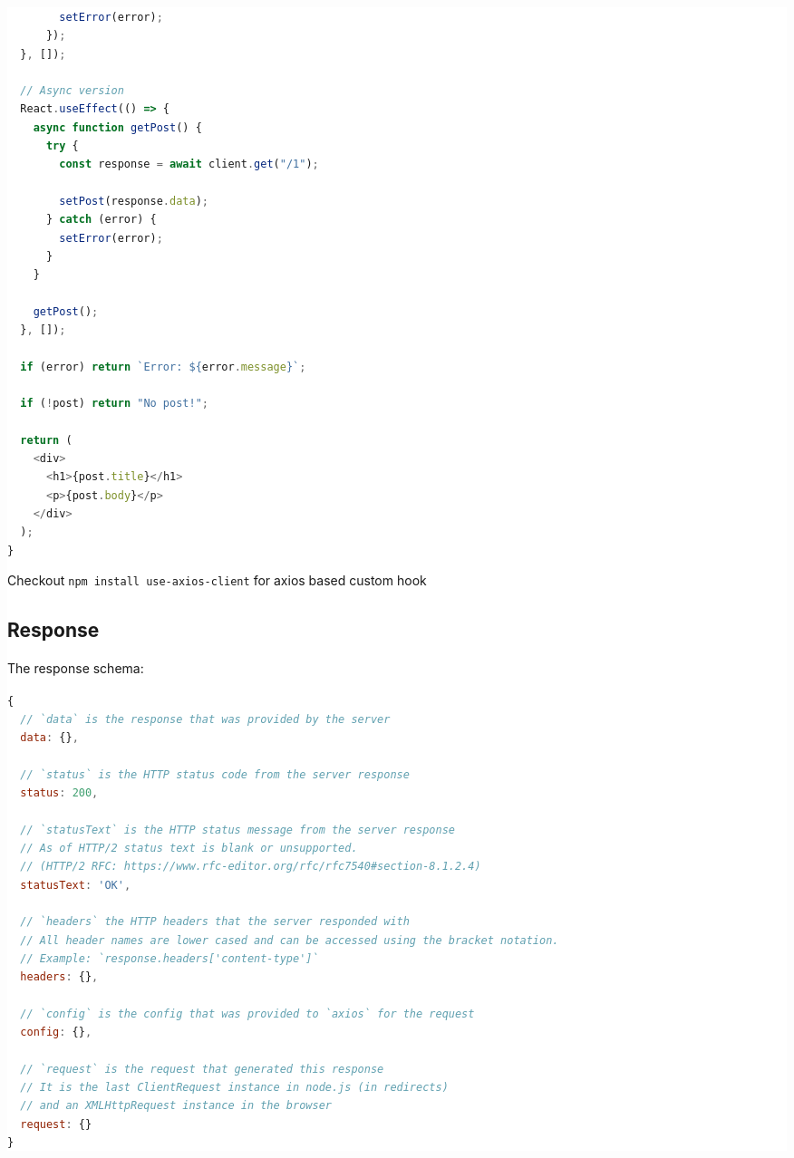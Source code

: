 ```javascript
        setError(error);
      });
  }, []);

  // Async version
  React.useEffect(() => {
    async function getPost() {
      try {
        const response = await client.get("/1");

        setPost(response.data);
      } catch (error) {
        setError(error);
      }
    }

    getPost();
  }, []);

  if (error) return `Error: ${error.message}`;

  if (!post) return "No post!";

  return (
    <div>
      <h1>{post.title}</h1>
      <p>{post.body}</p>
    </div>
  );
}
```

Checkout `npm install use-axios-client` for axios based custom hook

## Response

The response schema:

```javascript
{
  // `data` is the response that was provided by the server
  data: {},

  // `status` is the HTTP status code from the server response
  status: 200,

  // `statusText` is the HTTP status message from the server response
  // As of HTTP/2 status text is blank or unsupported.
  // (HTTP/2 RFC: https://www.rfc-editor.org/rfc/rfc7540#section-8.1.2.4)
  statusText: 'OK',

  // `headers` the HTTP headers that the server responded with
  // All header names are lower cased and can be accessed using the bracket notation.
  // Example: `response.headers['content-type']`
  headers: {},

  // `config` is the config that was provided to `axios` for the request
  config: {},

  // `request` is the request that generated this response
  // It is the last ClientRequest instance in node.js (in redirects)
  // and an XMLHttpRequest instance in the browser
  request: {}
}
```